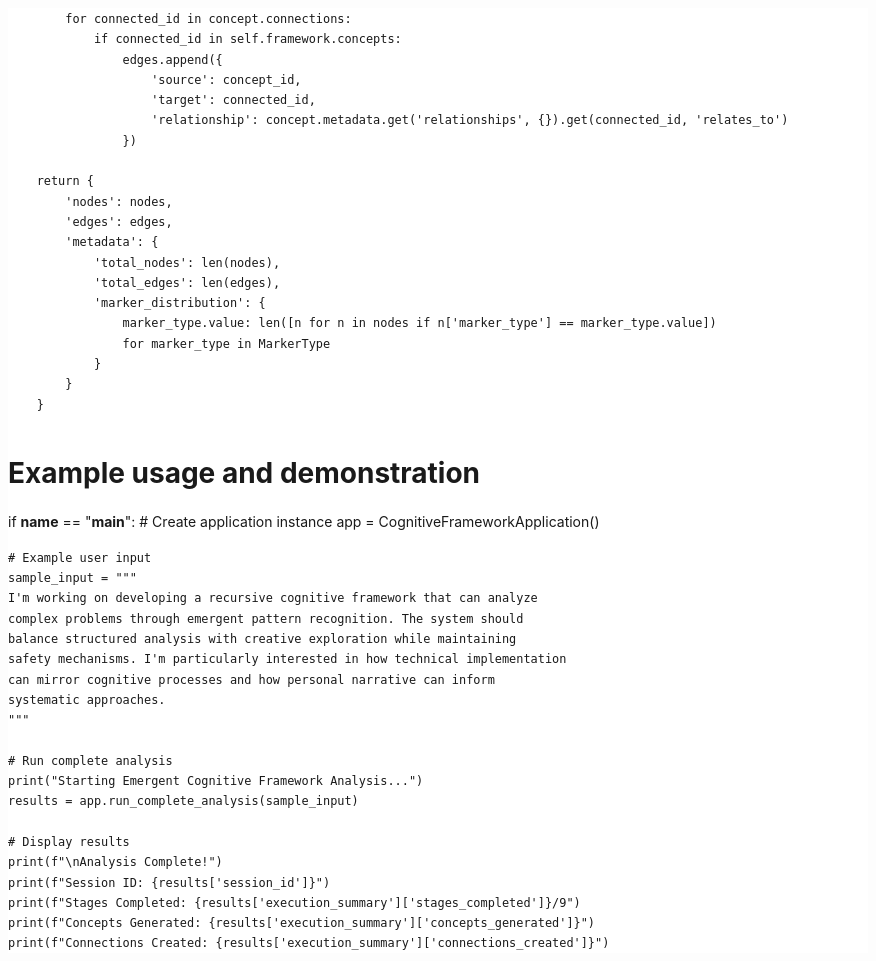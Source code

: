            for connected_id in concept.connections:
                if connected_id in self.framework.concepts:
                    edges.append({
                        'source': concept_id,
                        'target': connected_id,
                        'relationship': concept.metadata.get('relationships', {}).get(connected_id, 'relates_to')
                    })

        return {
            'nodes': nodes,
            'edges': edges,
            'metadata': {
                'total_nodes': len(nodes),
                'total_edges': len(edges),
                'marker_distribution': {
                    marker_type.value: len([n for n in nodes if n['marker_type'] == marker_type.value])
                    for marker_type in MarkerType
                }
            }
        }

# Example usage and demonstration
if __name__ == "__main__":
    # Create application instance
    app = CognitiveFrameworkApplication()

    # Example user input
    sample_input = """
    I'm working on developing a recursive cognitive framework that can analyze
    complex problems through emergent pattern recognition. The system should
    balance structured analysis with creative exploration while maintaining
    safety mechanisms. I'm particularly interested in how technical implementation
    can mirror cognitive processes and how personal narrative can inform
    systematic approaches.
    """

    # Run complete analysis
    print("Starting Emergent Cognitive Framework Analysis...")
    results = app.run_complete_analysis(sample_input)

    # Display results
    print(f"\nAnalysis Complete!")
    print(f"Session ID: {results['session_id']}")
    print(f"Stages Completed: {results['execution_summary']['stages_completed']}/9")
    print(f"Concepts Generated: {results['execution_summary']['concepts_generated']}")
    print(f"Connections Created: {results['execution_summary']['connections_created']}")
